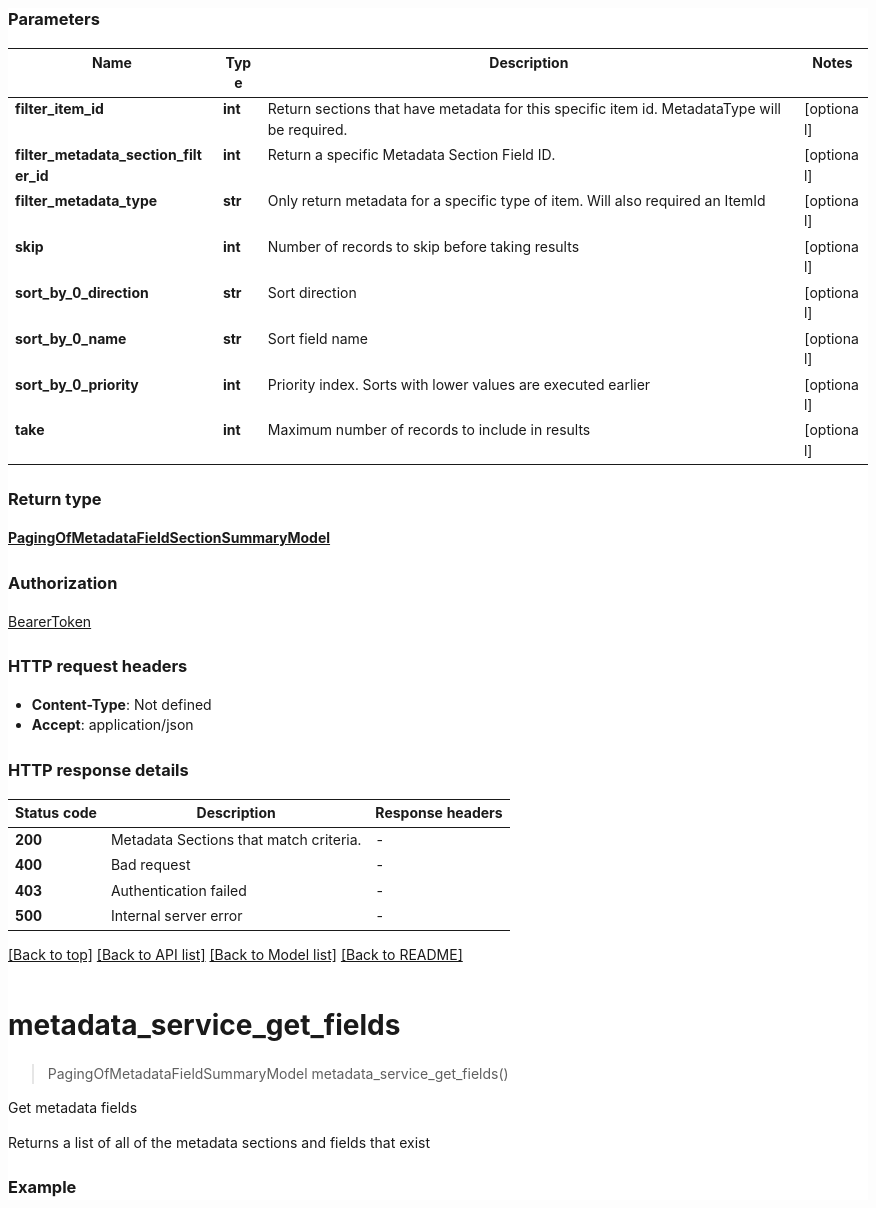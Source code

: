 
### Parameters

Name | Type | Description  | Notes
------------- | ------------- | ------------- | -------------
 **filter_item_id** | **int**| Return sections that have metadata for this specific item id.  MetadataType will be required. | [optional]
 **filter_metadata_section_filter_id** | **int**| Return a specific Metadata Section Field ID. | [optional]
 **filter_metadata_type** | **str**| Only return metadata for a specific type of item.  Will also required an ItemId | [optional]
 **skip** | **int**| Number of records to skip before taking results | [optional]
 **sort_by_0_direction** | **str**| Sort direction | [optional]
 **sort_by_0_name** | **str**| Sort field name | [optional]
 **sort_by_0_priority** | **int**| Priority index. Sorts with lower values are executed earlier | [optional]
 **take** | **int**| Maximum number of records to include in results | [optional]

### Return type

[**PagingOfMetadataFieldSectionSummaryModel**](PagingOfMetadataFieldSectionSummaryModel.md)

### Authorization

[BearerToken](../README.md#BearerToken)

### HTTP request headers

 - **Content-Type**: Not defined
 - **Accept**: application/json


### HTTP response details

| Status code | Description | Response headers |
|-------------|-------------|------------------|
**200** | Metadata Sections that match criteria. |  -  |
**400** | Bad request |  -  |
**403** | Authentication failed |  -  |
**500** | Internal server error |  -  |

[[Back to top]](#) [[Back to API list]](../README.md#documentation-for-api-endpoints) [[Back to Model list]](../README.md#documentation-for-models) [[Back to README]](../README.md)

# **metadata_service_get_fields**
> PagingOfMetadataFieldSummaryModel metadata_service_get_fields()

Get metadata fields

Returns a list of all of the metadata sections and fields that exist

### Example
